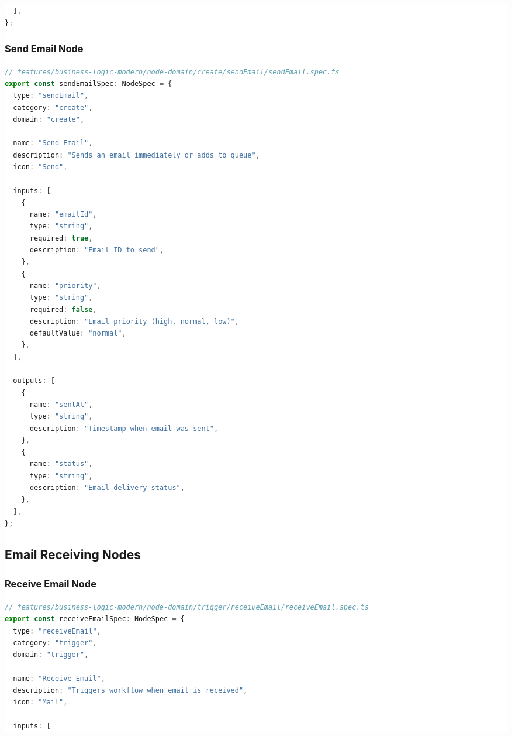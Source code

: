 ```typescript
  ],
};
```

### Send Email Node
```typescript
// features/business-logic-modern/node-domain/create/sendEmail/sendEmail.spec.ts
export const sendEmailSpec: NodeSpec = {
  type: "sendEmail",
  category: "create",
  domain: "create",
  
  name: "Send Email",
  description: "Sends an email immediately or adds to queue",
  icon: "Send",
  
  inputs: [
    {
      name: "emailId",
      type: "string",
      required: true,
      description: "Email ID to send",
    },
    {
      name: "priority",
      type: "string",
      required: false,
      description: "Email priority (high, normal, low)",
      defaultValue: "normal",
    },
  ],
  
  outputs: [
    {
      name: "sentAt",
      type: "string",
      description: "Timestamp when email was sent",
    },
    {
      name: "status",
      type: "string",
      description: "Email delivery status",
    },
  ],
};
```

## Email Receiving Nodes

### Receive Email Node
```typescript
// features/business-logic-modern/node-domain/trigger/receiveEmail/receiveEmail.spec.ts
export const receiveEmailSpec: NodeSpec = {
  type: "receiveEmail",
  category: "trigger",
  domain: "trigger",
  
  name: "Receive Email",
  description: "Triggers workflow when email is received",
  icon: "Mail",
  
  inputs: [
```